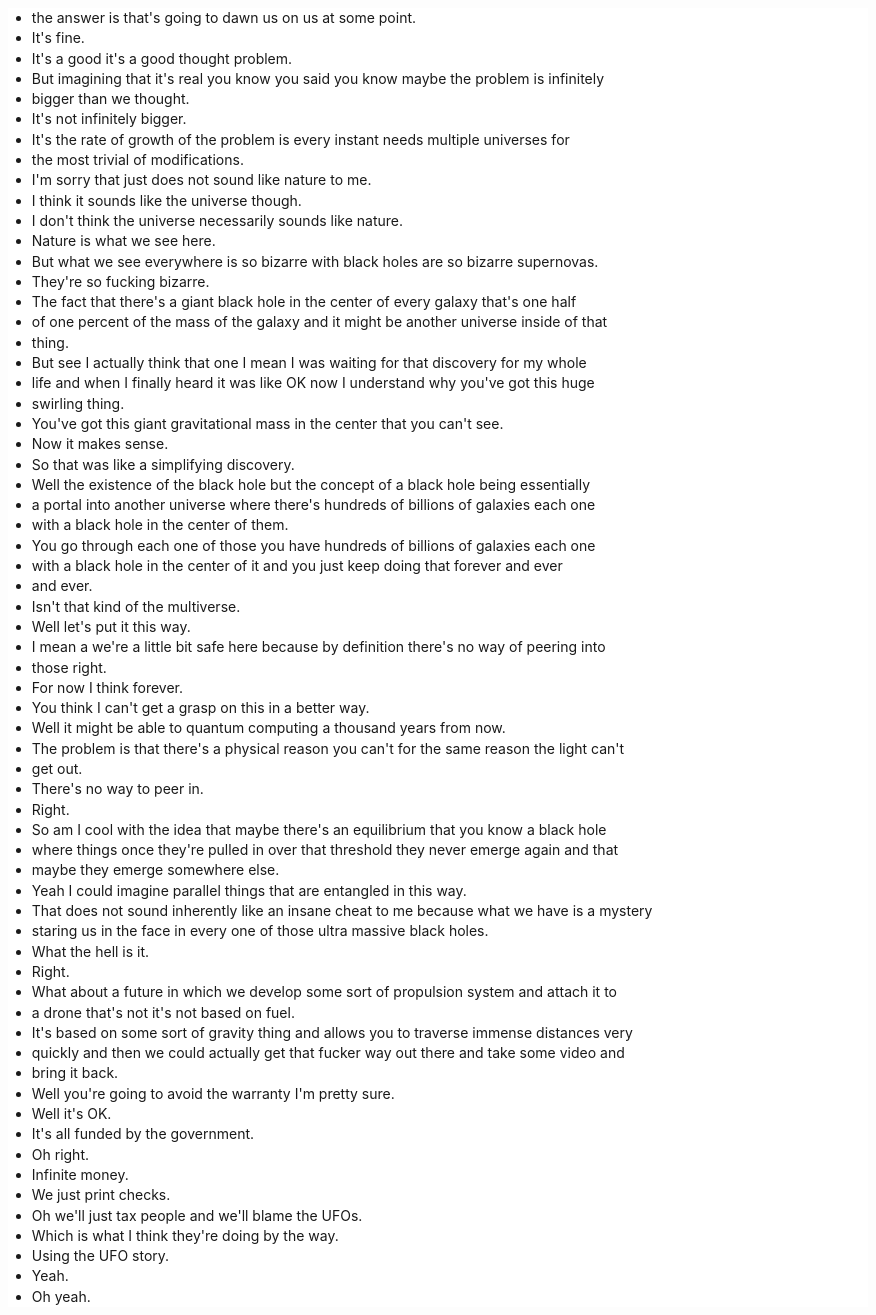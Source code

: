*  the answer is that's going to dawn us on us at some point.
*  It's fine.
*  It's a good it's a good thought problem.
*  But imagining that it's real you know you said you know maybe the problem is infinitely
*  bigger than we thought.
*  It's not infinitely bigger.
*  It's the rate of growth of the problem is every instant needs multiple universes for
*  the most trivial of modifications.
*  I'm sorry that just does not sound like nature to me.
*  I think it sounds like the universe though.
*  I don't think the universe necessarily sounds like nature.
*  Nature is what we see here.
*  But what we see everywhere is so bizarre with black holes are so bizarre supernovas.
*  They're so fucking bizarre.
*  The fact that there's a giant black hole in the center of every galaxy that's one half
*  of one percent of the mass of the galaxy and it might be another universe inside of that
*  thing.
*  But see I actually think that one I mean I was waiting for that discovery for my whole
*  life and when I finally heard it was like OK now I understand why you've got this huge
*  swirling thing.
*  You've got this giant gravitational mass in the center that you can't see.
*  Now it makes sense.
*  So that was like a simplifying discovery.
*  Well the existence of the black hole but the concept of a black hole being essentially
*  a portal into another universe where there's hundreds of billions of galaxies each one
*  with a black hole in the center of them.
*  You go through each one of those you have hundreds of billions of galaxies each one
*  with a black hole in the center of it and you just keep doing that forever and ever
*  and ever.
*  Isn't that kind of the multiverse.
*  Well let's put it this way.
*  I mean a we're a little bit safe here because by definition there's no way of peering into
*  those right.
*  For now I think forever.
*  You think I can't get a grasp on this in a better way.
*  Well it might be able to quantum computing a thousand years from now.
*  The problem is that there's a physical reason you can't for the same reason the light can't
*  get out.
*  There's no way to peer in.
*  Right.
*  So am I cool with the idea that maybe there's an equilibrium that you know a black hole
*  where things once they're pulled in over that threshold they never emerge again and that
*  maybe they emerge somewhere else.
*  Yeah I could imagine parallel things that are entangled in this way.
*  That does not sound inherently like an insane cheat to me because what we have is a mystery
*  staring us in the face in every one of those ultra massive black holes.
*  What the hell is it.
*  Right.
*  What about a future in which we develop some sort of propulsion system and attach it to
*  a drone that's not it's not based on fuel.
*  It's based on some sort of gravity thing and allows you to traverse immense distances very
*  quickly and then we could actually get that fucker way out there and take some video and
*  bring it back.
*  Well you're going to avoid the warranty I'm pretty sure.
*  Well it's OK.
*  It's all funded by the government.
*  Oh right.
*  Infinite money.
*  We just print checks.
*  Oh we'll just tax people and we'll blame the UFOs.
*  Which is what I think they're doing by the way.
*  Using the UFO story.
*  Yeah.
*  Oh yeah.